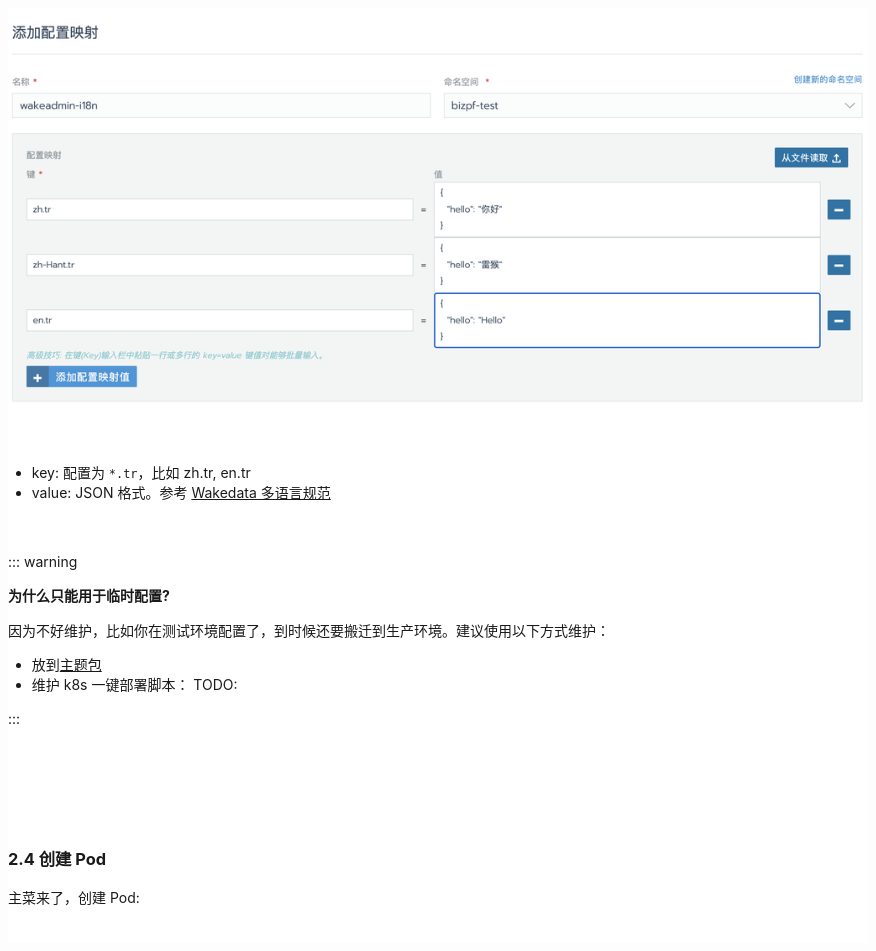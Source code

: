 ![](./images/rancher-i18n.png)

<br>

- key: 配置为 `*.tr`，比如 zh.tr, en.tr
- value: JSON 格式。参考 [Wakedata 多语言规范](https://wakedata.notion.site/724ec5e63d7b41019b26924616bb9020)

<br>

::: warning

**为什么只能用于临时配置?**

因为不好维护，比如你在测试环境配置了，到时候还要搬迁到生产环境。建议使用以下方式维护：

- 放到[主题包](./advanced/theme.md)
- 维护 k8s 一键部署脚本： TODO:

:::

<br>
<br>
<br>
<br>

### 2.4 创建 Pod

主菜来了，创建 Pod:

<br>
